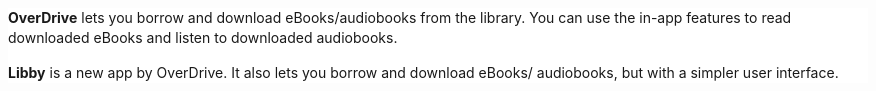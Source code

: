 <p>
  <b>OverDrive</b> lets you borrow and download eBooks/audiobooks from the library. You can use the in-app features to read downloaded eBooks and listen to downloaded audiobooks.</p>

<p>
  <b>Libby</b> is a new app by OverDrive. It also lets you borrow and download eBooks/ audiobooks, but with a simpler user interface.</p>
</div></div>


<script>
var acc = document.getElementsByClassName("accordion");
var i;

for (i = 0; i < acc.length; i++) {
  acc[i].addEventListener("click", function() {
    this.classList.toggle("active");
    var panel = this.nextElementSibling;
    if (panel.style.maxHeight){
      panel.style.maxHeight = null;
    } else {
      panel.style.maxHeight = panel.scrollHeight + "px";
    } 
  });
}
</script>


